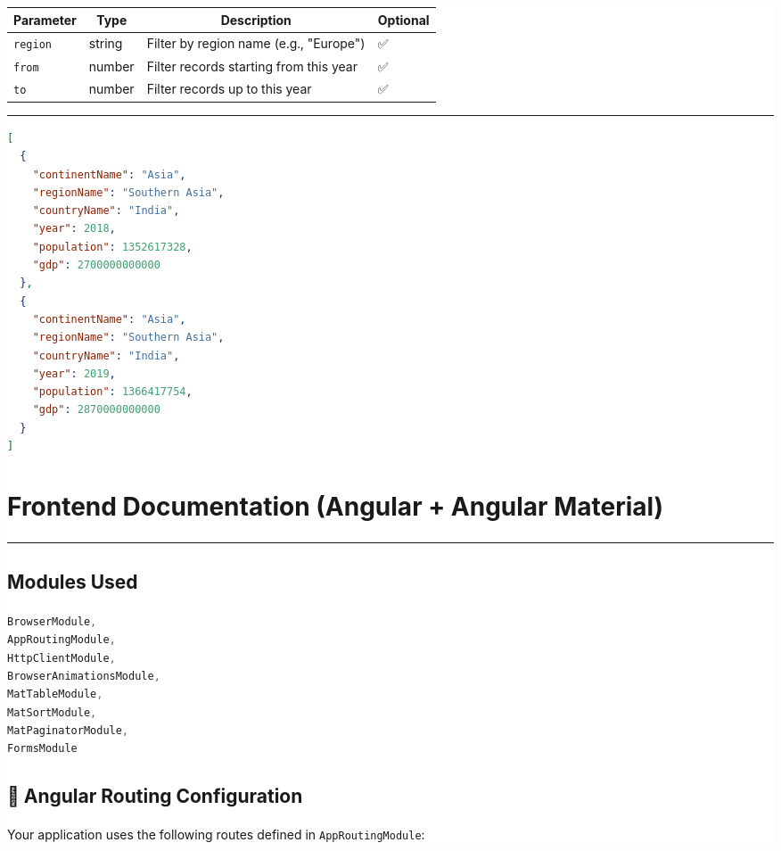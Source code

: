| Parameter | Type   | Description                             | Optional |
|-----------|--------|-----------------------------------------|----------|
| `region`  | string | Filter by region name (e.g., "Europe")  | ✅       |
| `from`    | number | Filter records starting from this year  | ✅       |
| `to`      | number | Filter records up to this year          | ✅       |

---

```json
[
  {
    "continentName": "Asia",
    "regionName": "Southern Asia",
    "countryName": "India",
    "year": 2018,
    "population": 1352617328,
    "gdp": 2700000000000
  },
  {
    "continentName": "Asia",
    "regionName": "Southern Asia",
    "countryName": "India",
    "year": 2019,
    "population": 1366417754,
    "gdp": 2870000000000
  }
]
```

# Frontend Documentation (Angular + Angular Material)

---

## Modules Used

```ts
BrowserModule,
AppRoutingModule,
HttpClientModule,
BrowserAnimationsModule,
MatTableModule,
MatSortModule,
MatPaginatorModule,
FormsModule
```

## 🔁 Angular Routing Configuration

Your application uses the following routes defined in `AppRoutingModule`:

